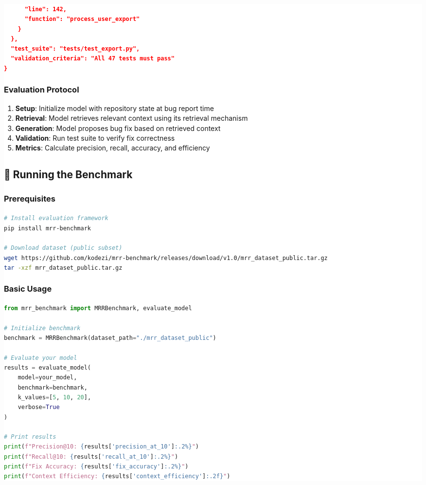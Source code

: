 ```json
      "line": 142,
      "function": "process_user_export"
    }
  },
  "test_suite": "tests/test_export.py",
  "validation_criteria": "All 47 tests must pass"
}
```

### Evaluation Protocol

1. **Setup**: Initialize model with repository state at bug report time
2. **Retrieval**: Model retrieves relevant context using its retrieval mechanism
3. **Generation**: Model proposes bug fix based on retrieved context
4. **Validation**: Run test suite to verify fix correctness
5. **Metrics**: Calculate precision, recall, accuracy, and efficiency

## 🔧 Running the Benchmark

### Prerequisites

```bash
# Install evaluation framework
pip install mrr-benchmark

# Download dataset (public subset)
wget https://github.com/kodezi/mrr-benchmark/releases/download/v1.0/mrr_dataset_public.tar.gz
tar -xzf mrr_dataset_public.tar.gz
```

### Basic Usage

```python
from mrr_benchmark import MRRBenchmark, evaluate_model

# Initialize benchmark
benchmark = MRRBenchmark(dataset_path="./mrr_dataset_public")

# Evaluate your model
results = evaluate_model(
    model=your_model,
    benchmark=benchmark,
    k_values=[5, 10, 20],
    verbose=True
)

# Print results
print(f"Precision@10: {results['precision_at_10']:.2%}")
print(f"Recall@10: {results['recall_at_10']:.2%}")
print(f"Fix Accuracy: {results['fix_accuracy']:.2%}")
print(f"Context Efficiency: {results['context_efficiency']:.2f}")
```
